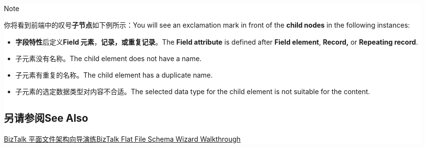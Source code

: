 > [!NOTE]
>  <span data-ttu-id="d2b19-226">你将看到前端中的叹号**子节点**如下例所示：</span><span class="sxs-lookup"><span data-stu-id="d2b19-226">You will see an exclamation mark in front of the **child nodes** in the following instances:</span></span>  
  
-   <span data-ttu-id="d2b19-227">**字段特性**后定义**Field 元素**，**记录，**或**重复记录**。</span><span class="sxs-lookup"><span data-stu-id="d2b19-227">The **Field attribute** is defined after **Field element**, **Record,** or **Repeating record**.</span></span>  
  
-   <span data-ttu-id="d2b19-228">子元素没有名称。</span><span class="sxs-lookup"><span data-stu-id="d2b19-228">The child element does not have a name.</span></span>  
  
-   <span data-ttu-id="d2b19-229">子元素有重复的名称。</span><span class="sxs-lookup"><span data-stu-id="d2b19-229">The child element has a duplicate name.</span></span>  
  
-   <span data-ttu-id="d2b19-230">子元素的选定数据类型对内容不合适。</span><span class="sxs-lookup"><span data-stu-id="d2b19-230">The selected data type for the child element is not suitable for the content.</span></span>  
  
## <a name="see-also"></a><span data-ttu-id="d2b19-231">另请参阅</span><span class="sxs-lookup"><span data-stu-id="d2b19-231">See Also</span></span>  
 [<span data-ttu-id="d2b19-232">BizTalk 平面文件架构向导演练</span><span class="sxs-lookup"><span data-stu-id="d2b19-232">BizTalk Flat File Schema Wizard Walkthrough</span></span>](../core/biztalk-flat-file-schema-wizard-walkthrough.md)